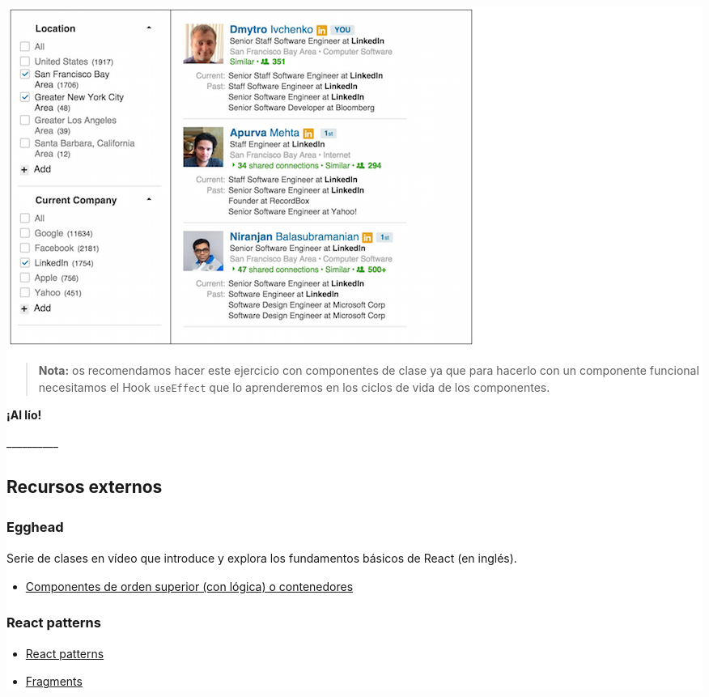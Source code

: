 ![Faceted search](assets/images/3_9_faceted-search.png)

> **Nota:** os recomendamos hacer este ejercicio con componentes de clase ya que para hacerlo con un componente funcional necesitamos el Hook `useEffect` que lo aprenderemos en los ciclos de vida de los componentes.

**¡Al lío!**

\_\_\_\_\_\_\_\_\_\_

## Recursos externos

### Egghead

Serie de clases en vídeo que introduce y explora los fundamentos básicos de React (en inglés).

- [Componentes de orden superior (con lógica) o contenedores](https://egghead.io/lessons/react-react-fundamentals-higher-order-components-replaces-mixins)

### React patterns

- [React patterns](https://reactpatterns.com/)

- [Fragments](https://reactjs.org/docs/fragments.html)
